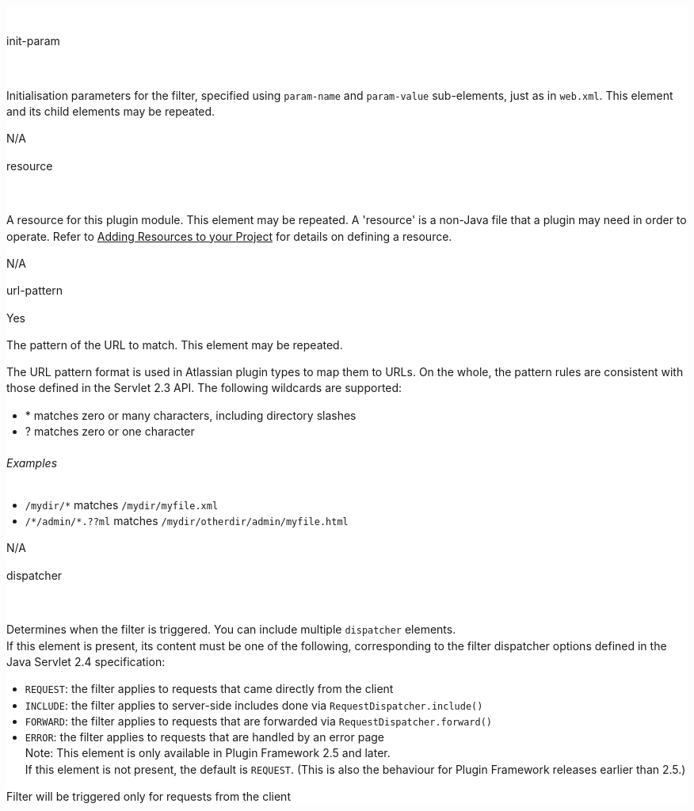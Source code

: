 <td><p> </p></td>
</tr>
<tr class="even">
<td><p>init-param</p></td>
<td><p> </p></td>
<td><p>Initialisation parameters for the filter, specified using <code>param-name</code> and <code>param-value</code> sub-elements, just as in <code>web.xml</code>. This element and its child elements may be repeated.</p></td>
<td><p>N/A</p></td>
</tr>
<tr class="odd">
<td><p>resource</p></td>
<td><p> </p></td>
<td>A resource for this plugin module. This element may be repeated. A 'resource' is a non-Java file that a plugin may need in order to operate. Refer to <a href="https://developer.atlassian.com/display/DOCS/Adding+Resources+to+your+Project">Adding Resources to your Project</a> for details on defining a resource.</td>
<td><p>N/A</p></td>
</tr>
<tr class="even">
<td><p>url-pattern</p></td>
<td><p>Yes</p></td>
<td><p>The pattern of the URL to match. This element may be repeated.</p>
<p>The URL pattern format is used in Atlassian plugin types to map them to URLs. On the whole, the pattern rules are consistent with those defined in the Servlet 2.3 API. The following wildcards are supported:</p>
<ul>
<li>* matches zero or many characters, including directory slashes</li>
<li>? matches zero or one character</li>
</ul>
<h6 id="examples">Examples</h6>
<ul>
<li><code>/mydir/*</code> matches <code>/mydir/myfile.xml</code></li>
<li><code>/*/admin/*.??ml</code> matches <code>/mydir/otherdir/admin/myfile.html</code></li>
</ul></td>
<td><p>N/A</p></td>
</tr>
<tr class="odd">
<td><p>dispatcher</p></td>
<td><p> </p></td>
<td><p>Determines when the filter is triggered. You can include multiple <code>dispatcher</code> elements.<br />
If this element is present, its content must be one of the following, corresponding to the filter dispatcher options defined in the Java Servlet 2.4 specification:</p>
<ul>
<li><code>REQUEST</code>: the filter applies to requests that came directly from the client</li>
<li><code>INCLUDE</code>: the filter applies to server-side includes done via <code>RequestDispatcher.include()</code></li>
<li><code>FORWARD</code>: the filter applies to requests that are forwarded via <code>RequestDispatcher.forward()</code></li>
<li><code>ERROR</code>: the filter applies to requests that are handled by an error page<br />
Note: This element is only available in Plugin Framework 2.5 and later.<br />
If this element is not present, the default is <code>REQUEST</code>. (This is also the behaviour for Plugin Framework releases earlier than 2.5.)</li>
</ul></td>
<td><p>Filter will be triggered only for requests from the client</p></td>
</tr>
</tbody>
</table>
